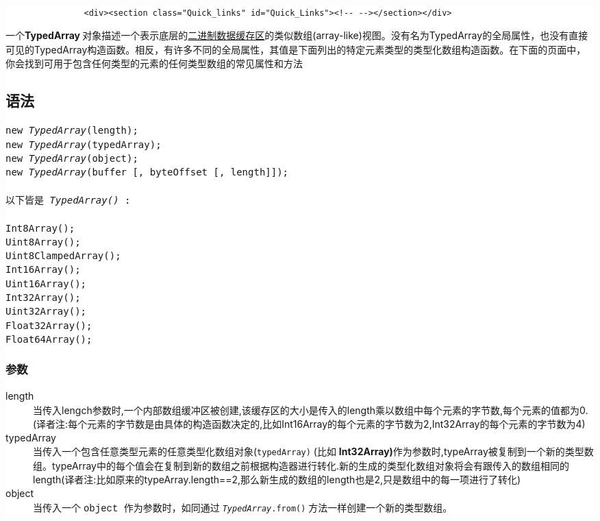 
                
                  
                    <div><section class="Quick_links" id="Quick_Links"><!-- --></section></div>

<p>&#x4E00;&#x4E2A;<strong>TypedArray </strong>&#x5BF9;&#x8C61;&#x63CF;&#x8FF0;&#x4E00;&#x4E2A;&#x8868;&#x793A;&#x5E95;&#x5C42;&#x7684;<a href="/zh-CN/docs/Web/JavaScript/Reference/Global_Objects/ArrayBuffer">&#x4E8C;&#x8FDB;&#x5236;&#x6570;&#x636E;&#x7F13;&#x5B58;&#x533A;</a>&#x7684;&#x7C7B;&#x4F3C;&#x6570;&#x7EC4;(array-like)&#x89C6;&#x56FE;&#x3002;&#x6CA1;&#x6709;&#x540D;&#x4E3A;TypedArray&#x7684;&#x5168;&#x5C40;&#x5C5E;&#x6027;&#xFF0C;&#x4E5F;&#x6CA1;&#x6709;&#x76F4;&#x63A5;&#x53EF;&#x89C1;&#x7684;TypedArray&#x6784;&#x9020;&#x51FD;&#x6570;&#x3002;&#x76F8;&#x53CD;&#xFF0C;&#x6709;&#x8BB8;&#x591A;&#x4E0D;&#x540C;&#x7684;&#x5168;&#x5C40;&#x5C5E;&#x6027;&#xFF0C;&#x5176;&#x503C;&#x662F;&#x4E0B;&#x9762;&#x5217;&#x51FA;&#x7684;&#x7279;&#x5B9A;&#x5143;&#x7D20;&#x7C7B;&#x578B;&#x7684;&#x7C7B;&#x578B;&#x5316;&#x6570;&#x7EC4;&#x6784;&#x9020;&#x51FD;&#x6570;&#x3002;&#x5728;&#x4E0B;&#x9762;&#x7684;&#x9875;&#x9762;&#x4E2D;&#xFF0C;&#x4F60;&#x4F1A;&#x627E;&#x5230;&#x53EF;&#x7528;&#x4E8E;&#x5305;&#x542B;&#x4EFB;&#x4F55;&#x7C7B;&#x578B;&#x7684;&#x5143;&#x7D20;&#x7684;&#x4EFB;&#x4F55;&#x7C7B;&#x578B;&#x6570;&#x7EC4;&#x7684;&#x5E38;&#x89C1;&#x5C5E;&#x6027;&#x548C;&#x65B9;&#x6CD5;</p>

<h2 id="&#x8BED;&#x6CD5;">&#x8BED;&#x6CD5;</h2>

<pre class="syntaxbox">new<em>&#xA0;TypedArray</em>(length); 
new&#xA0;<em>TypedArray</em>(typedArray); 
new <em>TypedArray</em>(object); 
new&#xA0;<em>TypedArray</em>(buffer [, byteOffset [, length]]); 

&#x4EE5;&#x4E0B;&#x7686;&#x662F; <em>TypedArray() </em>: 

Int8Array(); 
Uint8Array(); 
Uint8ClampedArray();
Int16Array(); 
Uint16Array();
Int32Array(); 
Uint32Array(); 
Float32Array(); 
Float64Array();</pre>

<h3 id="&#x53C2;&#x6570;">&#x53C2;&#x6570;</h3>

<dl>
 <dt>length</dt>
 <dd>&#x5F53;&#x4F20;&#x5165;lengch&#x53C2;&#x6570;&#x65F6;,&#x4E00;&#x4E2A;&#x5185;&#x90E8;&#x6570;&#x7EC4;&#x7F13;&#x51B2;&#x533A;&#x88AB;&#x521B;&#x5EFA;,&#x8BE5;&#x7F13;&#x5B58;&#x533A;&#x7684;&#x5927;&#x5C0F;&#x662F;&#x4F20;&#x5165;&#x7684;length&#x4E58;&#x4EE5;&#x6570;&#x7EC4;&#x4E2D;&#x6BCF;&#x4E2A;&#x5143;&#x7D20;&#x7684;&#x5B57;&#x8282;&#x6570;,&#x6BCF;&#x4E2A;&#x5143;&#x7D20;&#x7684;&#x503C;&#x90FD;&#x4E3A;0.(&#x8BD1;&#x8005;&#x6CE8;:&#x6BCF;&#x4E2A;&#x5143;&#x7D20;&#x7684;&#x5B57;&#x8282;&#x6570;&#x662F;&#x7531;&#x5177;&#x4F53;&#x7684;&#x6784;&#x9020;&#x51FD;&#x6570;&#x51B3;&#x5B9A;&#x7684;,&#x6BD4;&#x5982;Int16Array&#x7684;&#x6BCF;&#x4E2A;&#x5143;&#x7D20;&#x7684;&#x5B57;&#x8282;&#x6570;&#x4E3A;2,Int32Array&#x7684;&#x6BCF;&#x4E2A;&#x5143;&#x7D20;&#x7684;&#x5B57;&#x8282;&#x6570;&#x4E3A;4)</dd>
 <dt>typedArray</dt>
 <dd>&#x5F53;&#x4F20;&#x5165;&#x4E00;&#x4E2A;&#x5305;&#x542B;&#x4EFB;&#x610F;&#x7C7B;&#x578B;&#x5143;&#x7D20;&#x7684;&#x4EFB;&#x610F;&#x7C7B;&#x578B;&#x5316;&#x6570;&#x7EC4;&#x5BF9;&#x8C61;(<code>typedArray)</code>&#xA0;(&#x6BD4;&#x5982; <strong>Int32Array)</strong>&#x4F5C;&#x4E3A;&#x53C2;&#x6570;&#x65F6;,typeArray&#x88AB;&#x590D;&#x5236;&#x5230;&#x4E00;&#x4E2A;&#x65B0;&#x7684;&#x7C7B;&#x578B;&#x6570;&#x7EC4;&#x3002;typeArray&#x4E2D;&#x7684;&#x6BCF;&#x4E2A;&#x503C;&#x4F1A;&#x5728;&#x590D;&#x5236;&#x5230;&#x65B0;&#x7684;&#x6570;&#x7EC4;&#x4E4B;&#x524D;&#x6839;&#x636E;&#x6784;&#x9020;&#x5668;&#x8FDB;&#x884C;&#x8F6C;&#x5316;.&#x65B0;&#x7684;&#x751F;&#x6210;&#x7684;&#x7C7B;&#x578B;&#x5316;&#x6570;&#x7EC4;&#x5BF9;&#x8C61;&#x5C06;&#x4F1A;&#x6709;&#x8DDF;&#x4F20;&#x5165;&#x7684;&#x6570;&#x7EC4;&#x76F8;&#x540C;&#x7684;length(&#x8BD1;&#x8005;&#x6CE8;:&#x6BD4;&#x5982;&#x539F;&#x6765;&#x7684;typeArray.length==2,&#x90A3;&#x4E48;&#x65B0;&#x751F;&#x6210;&#x7684;&#x6570;&#x7EC4;&#x7684;length&#x4E5F;&#x662F;2,&#x53EA;&#x662F;&#x6570;&#x7EC4;&#x4E2D;&#x7684;&#x6BCF;&#x4E00;&#x9879;&#x8FDB;&#x884C;&#x4E86;&#x8F6C;&#x5316;)</dd>
 <dt>object</dt>
 <dd>&#x5F53;&#x4F20;&#x5165;&#x4E00;&#x4E2A; <font face="Consolas, Liberation Mono, Courier, monospace">object &#x4F5C;&#x4E3A;&#x53C2;&#x6570;&#x65F6;&#xFF0C;&#x5982;&#x540C;&#x901A;&#x8FC7;</font>&#xA0;<code><em>TypedArray</em>.from()</code>&#xA0;&#x65B9;&#x6CD5;&#x4E00;&#x6837;&#x521B;&#x5EFA;&#x4E00;&#x4E2A;&#x65B0;&#x7684;&#x7C7B;&#x578B;&#x6570;&#x7EC4;&#x3002;</dd>
